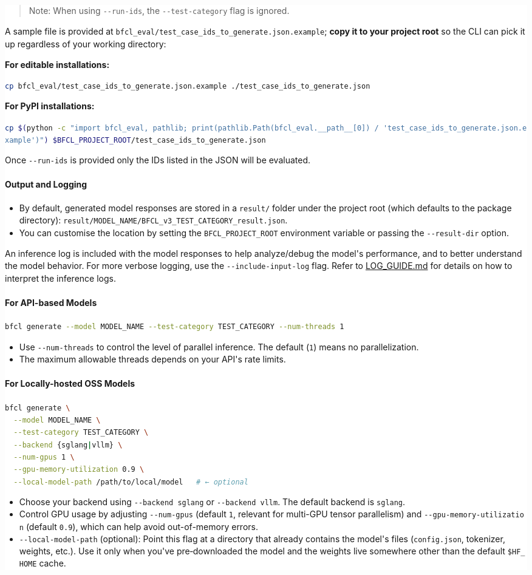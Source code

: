 > Note: When using `--run-ids`, the `--test-category` flag is ignored.

A sample file is provided at `bfcl_eval/test_case_ids_to_generate.json.example`; **copy it to your project root** so the CLI can pick it up regardless of your working directory:

**For editable installations:**

```bash
cp bfcl_eval/test_case_ids_to_generate.json.example ./test_case_ids_to_generate.json
```

**For PyPI installations:**

```bash
cp $(python -c "import bfcl_eval, pathlib; print(pathlib.Path(bfcl_eval.__path__[0]) / 'test_case_ids_to_generate.json.example')") $BFCL_PROJECT_ROOT/test_case_ids_to_generate.json
```

Once `--run-ids` is provided only the IDs listed in the JSON will be evaluated.

#### Output and Logging

- By default, generated model responses are stored in a `result/` folder under the project root (which defaults to the package directory): `result/MODEL_NAME/BFCL_v3_TEST_CATEGORY_result.json`.
- You can customise the location by setting the `BFCL_PROJECT_ROOT` environment variable or passing the `--result-dir` option.

An inference log is included with the model responses to help analyze/debug the model's performance, and to better understand the model behavior. For more verbose logging, use the `--include-input-log` flag. Refer to [LOG_GUIDE.md](./LOG_GUIDE.md) for details on how to interpret the inference logs.

#### For API-based Models

```bash
bfcl generate --model MODEL_NAME --test-category TEST_CATEGORY --num-threads 1
```

- Use `--num-threads` to control the level of parallel inference. The default (`1`) means no parallelization.
- The maximum allowable threads depends on your API's rate limits.

#### For Locally-hosted OSS Models

```bash
bfcl generate \
  --model MODEL_NAME \
  --test-category TEST_CATEGORY \
  --backend {sglang|vllm} \
  --num-gpus 1 \
  --gpu-memory-utilization 0.9 \
  --local-model-path /path/to/local/model   # ← optional
```

- Choose your backend using `--backend sglang` or `--backend vllm`. The default backend is `sglang`.
- Control GPU usage by adjusting `--num-gpus` (default `1`, relevant for multi-GPU tensor parallelism) and `--gpu-memory-utilization` (default `0.9`), which can help avoid out-of-memory errors.
- `--local-model-path` (optional): Point this flag at a directory that already contains the model's files (`config.json`, tokenizer, weights, etc.). Use it only when you've pre‑downloaded the model and the weights live somewhere other than the default `$HF_HOME` cache.
